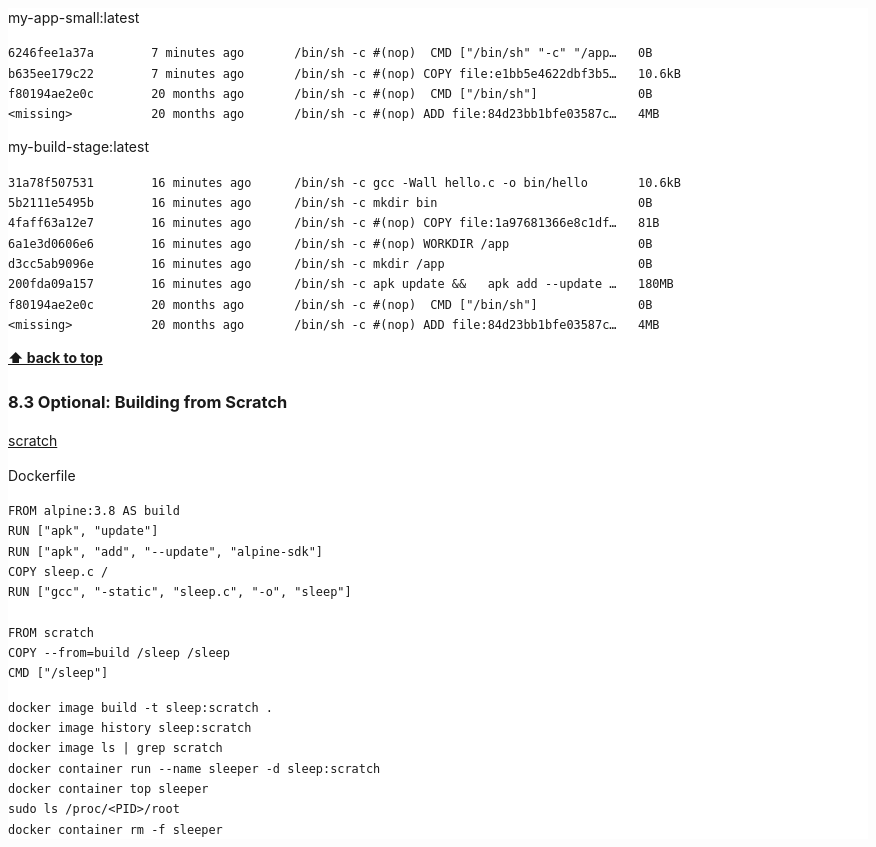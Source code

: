 my-app-small:latest

```console
6246fee1a37a        7 minutes ago       /bin/sh -c #(nop)  CMD ["/bin/sh" "-c" "/app…   0B                  
b635ee179c22        7 minutes ago       /bin/sh -c #(nop) COPY file:e1bb5e4622dbf3b5…   10.6kB              
f80194ae2e0c        20 months ago       /bin/sh -c #(nop)  CMD ["/bin/sh"]              0B                  
<missing>           20 months ago       /bin/sh -c #(nop) ADD file:84d23bb1bfe03587c…   4MB   
```

my-build-stage:latest

```console
31a78f507531        16 minutes ago      /bin/sh -c gcc -Wall hello.c -o bin/hello       10.6kB              
5b2111e5495b        16 minutes ago      /bin/sh -c mkdir bin                            0B                  
4faff63a12e7        16 minutes ago      /bin/sh -c #(nop) COPY file:1a97681366e8c1df…   81B                 
6a1e3d0606e6        16 minutes ago      /bin/sh -c #(nop) WORKDIR /app                  0B                  
d3cc5ab9096e        16 minutes ago      /bin/sh -c mkdir /app                           0B                  
200fda09a157        16 minutes ago      /bin/sh -c apk update &&   apk add --update …   180MB               
f80194ae2e0c        20 months ago       /bin/sh -c #(nop)  CMD ["/bin/sh"]              0B                  
<missing>           20 months ago       /bin/sh -c #(nop) ADD file:84d23bb1bfe03587c…   4MB   
```

**[⬆ back to top](#table-of-contents)**

### 8.3 Optional: Building from Scratch

[scratch](https://hub.docker.com/_/scratch)

Dockerfile

```
FROM alpine:3.8 AS build
RUN ["apk", "update"]
RUN ["apk", "add", "--update", "alpine-sdk"]
COPY sleep.c /
RUN ["gcc", "-static", "sleep.c", "-o", "sleep"]

FROM scratch
COPY --from=build /sleep /sleep
CMD ["/sleep"]
```

```console
docker image build -t sleep:scratch .
docker image history sleep:scratch
docker image ls | grep scratch
docker container run --name sleeper -d sleep:scratch
docker container top sleeper
sudo ls /proc/<PID>/root
docker container rm -f sleeper
```
